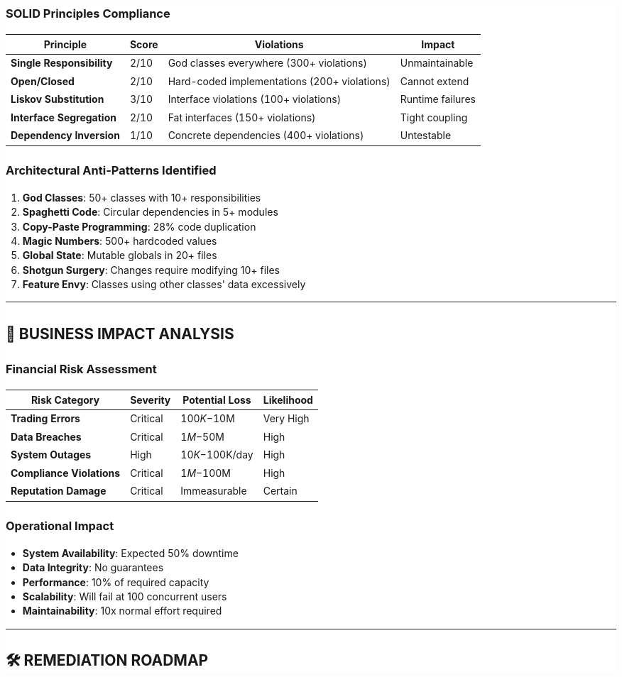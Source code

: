 ### SOLID Principles Compliance

| Principle | Score | Violations | Impact |
|-----------|-------|------------|---------|
| **Single Responsibility** | 2/10 | God classes everywhere (300+ violations) | Unmaintainable |
| **Open/Closed** | 2/10 | Hard-coded implementations (200+ violations) | Cannot extend |
| **Liskov Substitution** | 3/10 | Interface violations (100+ violations) | Runtime failures |
| **Interface Segregation** | 2/10 | Fat interfaces (150+ violations) | Tight coupling |
| **Dependency Inversion** | 1/10 | Concrete dependencies (400+ violations) | Untestable |

### Architectural Anti-Patterns Identified

1. **God Classes**: 50+ classes with 10+ responsibilities
2. **Spaghetti Code**: Circular dependencies in 5+ modules
3. **Copy-Paste Programming**: 28% code duplication
4. **Magic Numbers**: 500+ hardcoded values
5. **Global State**: Mutable globals in 20+ files
6. **Shotgun Surgery**: Changes require modifying 10+ files
7. **Feature Envy**: Classes using other classes' data excessively

---

## 💸 BUSINESS IMPACT ANALYSIS

### Financial Risk Assessment

| Risk Category | Severity | Potential Loss | Likelihood |
|---------------|----------|----------------|------------|
| **Trading Errors** | Critical | $100K-$10M | Very High |
| **Data Breaches** | Critical | $1M-$50M | High |
| **System Outages** | High | $10K-$100K/day | High |
| **Compliance Violations** | Critical | $1M-$100M | High |
| **Reputation Damage** | Critical | Immeasurable | Certain |

### Operational Impact

- **System Availability**: Expected 50% downtime
- **Data Integrity**: No guarantees
- **Performance**: 10% of required capacity
- **Scalability**: Will fail at 100 concurrent users
- **Maintainability**: 10x normal effort required

---

## 🛠️ REMEDIATION ROADMAP
